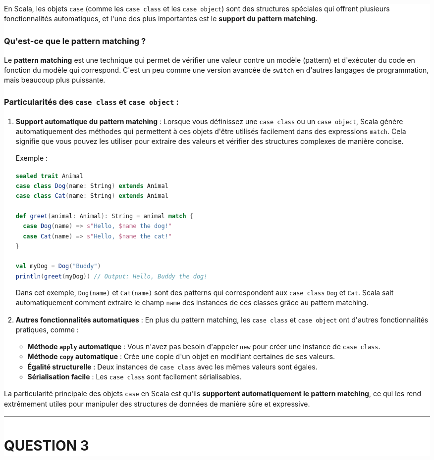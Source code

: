En Scala, les objets `case` (comme les `case class` et les `case object`) sont des structures spéciales qui offrent plusieurs fonctionnalités automatiques, et l'une des plus importantes est le **support du pattern matching**.

### Qu'est-ce que le pattern matching ?
Le **pattern matching** est une technique qui permet de vérifier une valeur contre un modèle (pattern) et d'exécuter du code en fonction du modèle qui correspond. C'est un peu comme une version avancée de `switch` en d'autres langages de programmation, mais beaucoup plus puissante.

### Particularités des `case class` et `case object` :
1. **Support automatique du pattern matching** : Lorsque vous définissez une `case class` ou un `case object`, Scala génère automatiquement des méthodes qui permettent à ces objets d'être utilisés facilement dans des expressions `match`. Cela signifie que vous pouvez les utiliser pour extraire des valeurs et vérifier des structures complexes de manière concise.

   Exemple :
   ```scala
   sealed trait Animal
   case class Dog(name: String) extends Animal
   case class Cat(name: String) extends Animal

   def greet(animal: Animal): String = animal match {
     case Dog(name) => s"Hello, $name the dog!"
     case Cat(name) => s"Hello, $name the cat!"
   }
   
   val myDog = Dog("Buddy")
   println(greet(myDog)) // Output: Hello, Buddy the dog!
   ```

   Dans cet exemple, `Dog(name)` et `Cat(name)` sont des patterns qui correspondent aux `case class` `Dog` et `Cat`. Scala sait automatiquement comment extraire le champ `name` des instances de ces classes grâce au pattern matching.

2. **Autres fonctionnalités automatiques** : En plus du pattern matching, les `case class` et `case object` ont d'autres fonctionnalités pratiques, comme :
   - **Méthode `apply` automatique** : Vous n'avez pas besoin d'appeler `new` pour créer une instance de `case class`.
   - **Méthode `copy` automatique** : Crée une copie d'un objet en modifiant certaines de ses valeurs.
   - **Égalité structurelle** : Deux instances de `case class` avec les mêmes valeurs sont égales.
   - **Sérialisation facile** : Les `case class` sont facilement sérialisables.


La particularité principale des objets `case` en Scala est qu'ils **supportent automatiquement le pattern matching**, ce qui les rend extrêmement utiles pour manipuler des structures de données de manière sûre et expressive.




---------------

# QUESTION 3
